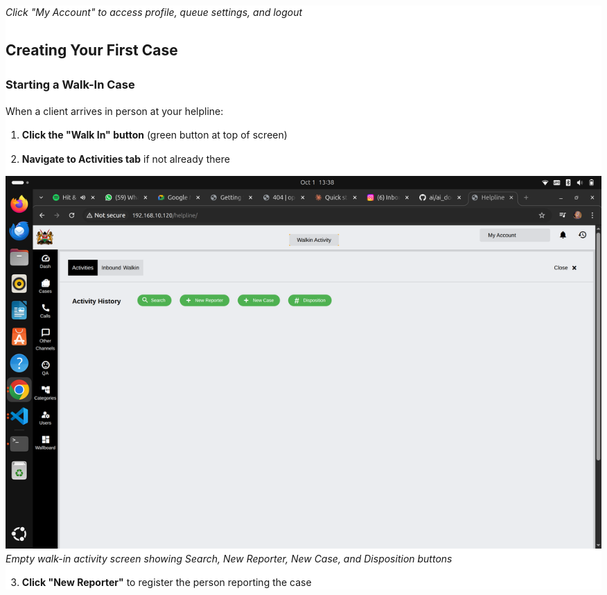 *Click "My Account" to access profile, queue settings, and logout*

## Creating Your First Case

### Starting a Walk-In Case

When a client arrives in person at your helpline:

1. **Click the "Walk In" button** (green button at top of screen)

2. **Navigate to Activities tab** if not already there

![Walk-In Activity Screen](../images/helpline-walkin-activity.png)
*Empty walk-in activity screen showing Search, New Reporter, New Case, and Disposition buttons*

3. **Click "New Reporter"** to register the person reporting the case
